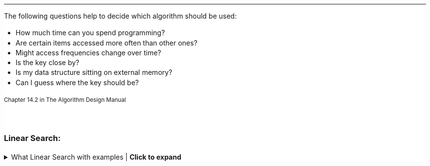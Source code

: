   ---

  The following questions help to decide which algorithm should be used:
  - How much time can you spend programming?
  - Are certain items accessed more often than other ones?
  - Might access frequencies change over time?
  - Is the key close by?
  - Is my data structure sitting on external memory?
  - Can I guess where the key should be?

  <small>Chapter 14.2 in The Algorithm Design Manual</small>


  <br>
  
  ### **Linear Search**: 

  <details >
    <summary>What Linear Search with examples | <b>Click to expand</b></summary>
    </br>

  <div align="center">

  ![](assets/images/algorithms/linear-search.gif)

  <small>Linear Search/ [Programming Simplified](programmingsimplified.com)</small>
  
  </div>

  **Linear search** is a very simple sequential search algorithm search that takes in input an array and a value to search and iterates through the array to search for the value. It usually returns the index of the element (if it is in the array) or −1 (if the element is not in the array).
  


``` 
 🦶🏽 Steps:
```
